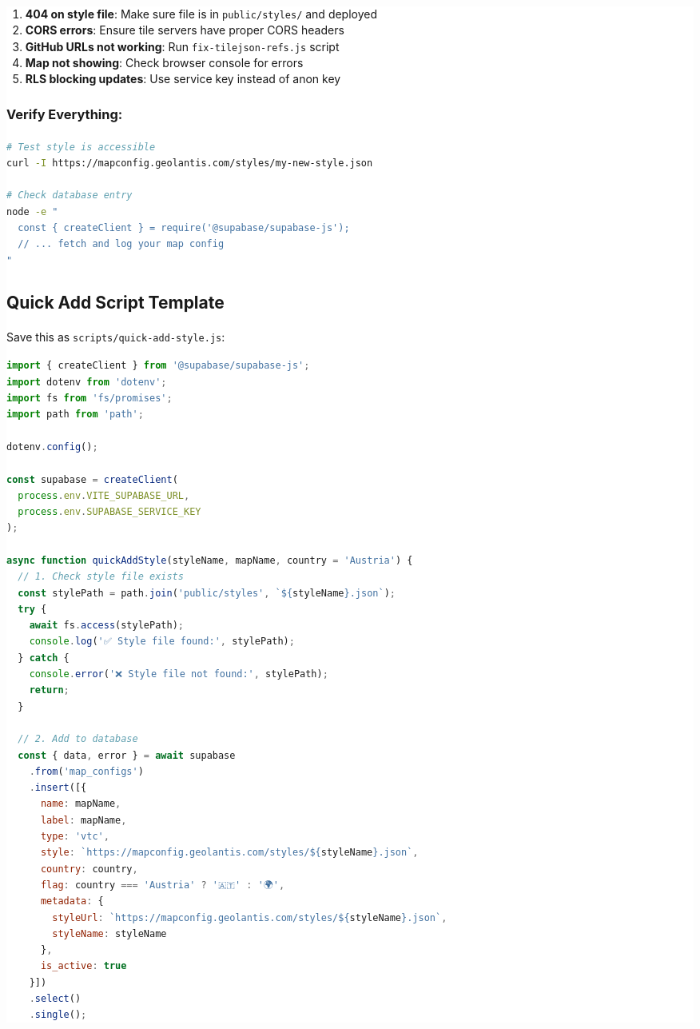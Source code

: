1. **404 on style file**: Make sure file is in `public/styles/` and deployed
2. **CORS errors**: Ensure tile servers have proper CORS headers
3. **GitHub URLs not working**: Run `fix-tilejson-refs.js` script
4. **Map not showing**: Check browser console for errors
5. **RLS blocking updates**: Use service key instead of anon key

### Verify Everything:

```bash
# Test style is accessible
curl -I https://mapconfig.geolantis.com/styles/my-new-style.json

# Check database entry
node -e "
  const { createClient } = require('@supabase/supabase-js');
  // ... fetch and log your map config
"
```

## Quick Add Script Template

Save this as `scripts/quick-add-style.js`:

```javascript
import { createClient } from '@supabase/supabase-js';
import dotenv from 'dotenv';
import fs from 'fs/promises';
import path from 'path';

dotenv.config();

const supabase = createClient(
  process.env.VITE_SUPABASE_URL,
  process.env.SUPABASE_SERVICE_KEY
);

async function quickAddStyle(styleName, mapName, country = 'Austria') {
  // 1. Check style file exists
  const stylePath = path.join('public/styles', `${styleName}.json`);
  try {
    await fs.access(stylePath);
    console.log('✅ Style file found:', stylePath);
  } catch {
    console.error('❌ Style file not found:', stylePath);
    return;
  }

  // 2. Add to database
  const { data, error } = await supabase
    .from('map_configs')
    .insert([{
      name: mapName,
      label: mapName,
      type: 'vtc',
      style: `https://mapconfig.geolantis.com/styles/${styleName}.json`,
      country: country,
      flag: country === 'Austria' ? '🇦🇹' : '🌍',
      metadata: {
        styleUrl: `https://mapconfig.geolantis.com/styles/${styleName}.json`,
        styleName: styleName
      },
      is_active: true
    }])
    .select()
    .single();
```